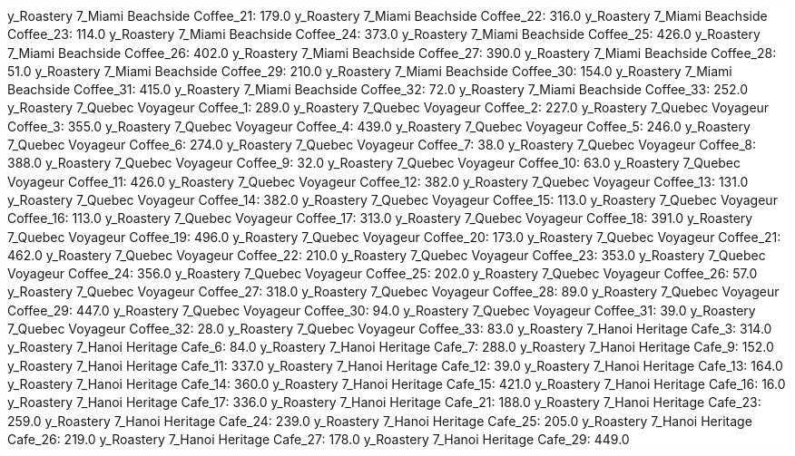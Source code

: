 y_Roastery 7_Miami Beachside Coffee_21: 179.0
y_Roastery 7_Miami Beachside Coffee_22: 316.0
y_Roastery 7_Miami Beachside Coffee_23: 114.0
y_Roastery 7_Miami Beachside Coffee_24: 373.0
y_Roastery 7_Miami Beachside Coffee_25: 426.0
y_Roastery 7_Miami Beachside Coffee_26: 402.0
y_Roastery 7_Miami Beachside Coffee_27: 390.0
y_Roastery 7_Miami Beachside Coffee_28: 51.0
y_Roastery 7_Miami Beachside Coffee_29: 210.0
y_Roastery 7_Miami Beachside Coffee_30: 154.0
y_Roastery 7_Miami Beachside Coffee_31: 415.0
y_Roastery 7_Miami Beachside Coffee_32: 72.0
y_Roastery 7_Miami Beachside Coffee_33: 252.0
y_Roastery 7_Quebec Voyageur Coffee_1: 289.0
y_Roastery 7_Quebec Voyageur Coffee_2: 227.0
y_Roastery 7_Quebec Voyageur Coffee_3: 355.0
y_Roastery 7_Quebec Voyageur Coffee_4: 439.0
y_Roastery 7_Quebec Voyageur Coffee_5: 246.0
y_Roastery 7_Quebec Voyageur Coffee_6: 274.0
y_Roastery 7_Quebec Voyageur Coffee_7: 38.0
y_Roastery 7_Quebec Voyageur Coffee_8: 388.0
y_Roastery 7_Quebec Voyageur Coffee_9: 32.0
y_Roastery 7_Quebec Voyageur Coffee_10: 63.0
y_Roastery 7_Quebec Voyageur Coffee_11: 426.0
y_Roastery 7_Quebec Voyageur Coffee_12: 382.0
y_Roastery 7_Quebec Voyageur Coffee_13: 131.0
y_Roastery 7_Quebec Voyageur Coffee_14: 382.0
y_Roastery 7_Quebec Voyageur Coffee_15: 113.0
y_Roastery 7_Quebec Voyageur Coffee_16: 113.0
y_Roastery 7_Quebec Voyageur Coffee_17: 313.0
y_Roastery 7_Quebec Voyageur Coffee_18: 391.0
y_Roastery 7_Quebec Voyageur Coffee_19: 496.0
y_Roastery 7_Quebec Voyageur Coffee_20: 173.0
y_Roastery 7_Quebec Voyageur Coffee_21: 462.0
y_Roastery 7_Quebec Voyageur Coffee_22: 210.0
y_Roastery 7_Quebec Voyageur Coffee_23: 353.0
y_Roastery 7_Quebec Voyageur Coffee_24: 356.0
y_Roastery 7_Quebec Voyageur Coffee_25: 202.0
y_Roastery 7_Quebec Voyageur Coffee_26: 57.0
y_Roastery 7_Quebec Voyageur Coffee_27: 318.0
y_Roastery 7_Quebec Voyageur Coffee_28: 89.0
y_Roastery 7_Quebec Voyageur Coffee_29: 447.0
y_Roastery 7_Quebec Voyageur Coffee_30: 94.0
y_Roastery 7_Quebec Voyageur Coffee_31: 39.0
y_Roastery 7_Quebec Voyageur Coffee_32: 28.0
y_Roastery 7_Quebec Voyageur Coffee_33: 83.0
y_Roastery 7_Hanoi Heritage Cafe_3: 314.0
y_Roastery 7_Hanoi Heritage Cafe_6: 84.0
y_Roastery 7_Hanoi Heritage Cafe_7: 288.0
y_Roastery 7_Hanoi Heritage Cafe_9: 152.0
y_Roastery 7_Hanoi Heritage Cafe_11: 337.0
y_Roastery 7_Hanoi Heritage Cafe_12: 39.0
y_Roastery 7_Hanoi Heritage Cafe_13: 164.0
y_Roastery 7_Hanoi Heritage Cafe_14: 360.0
y_Roastery 7_Hanoi Heritage Cafe_15: 421.0
y_Roastery 7_Hanoi Heritage Cafe_16: 16.0
y_Roastery 7_Hanoi Heritage Cafe_17: 336.0
y_Roastery 7_Hanoi Heritage Cafe_21: 188.0
y_Roastery 7_Hanoi Heritage Cafe_23: 259.0
y_Roastery 7_Hanoi Heritage Cafe_24: 239.0
y_Roastery 7_Hanoi Heritage Cafe_25: 205.0
y_Roastery 7_Hanoi Heritage Cafe_26: 219.0
y_Roastery 7_Hanoi Heritage Cafe_27: 178.0
y_Roastery 7_Hanoi Heritage Cafe_29: 449.0